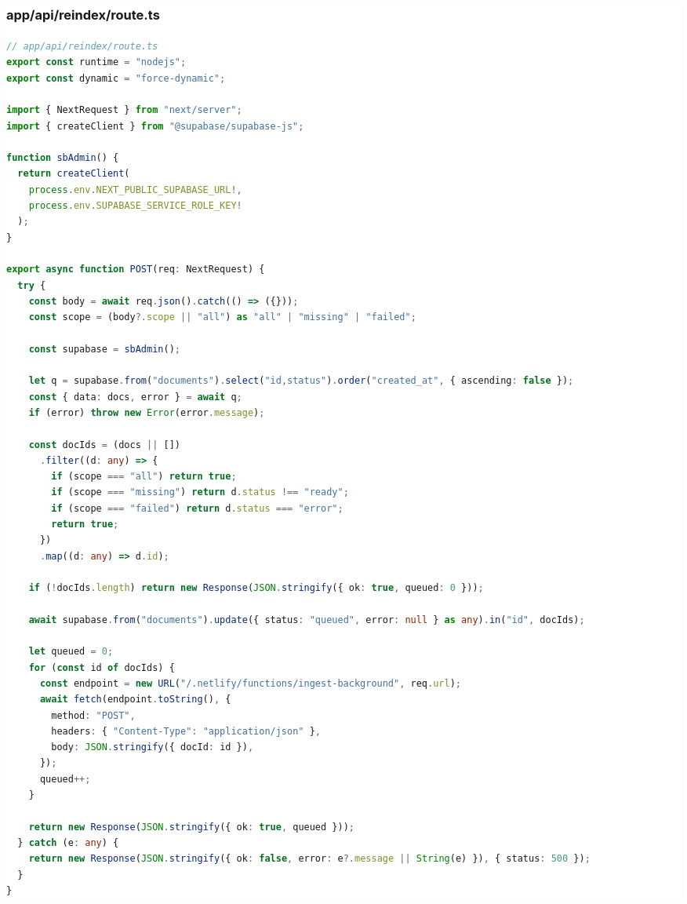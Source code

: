 ### app/api/reindex/route.ts

```ts
// app/api/reindex/route.ts
export const runtime = "nodejs";
export const dynamic = "force-dynamic";

import { NextRequest } from "next/server";
import { createClient } from "@supabase/supabase-js";

function sbAdmin() {
  return createClient(
    process.env.NEXT_PUBLIC_SUPABASE_URL!,
    process.env.SUPABASE_SERVICE_ROLE_KEY!
  );
}

export async function POST(req: NextRequest) {
  try {
    const body = await req.json().catch(() => ({}));
    const scope = (body?.scope || "all") as "all" | "missing" | "failed";

    const supabase = sbAdmin();

    let q = supabase.from("documents").select("id,status").order("created_at", { ascending: false });
    const { data: docs, error } = await q;
    if (error) throw new Error(error.message);

    const docIds = (docs || [])
      .filter((d: any) => {
        if (scope === "all") return true;
        if (scope === "missing") return d.status !== "ready";
        if (scope === "failed") return d.status === "error";
        return true;
      })
      .map((d: any) => d.id);

    if (!docIds.length) return new Response(JSON.stringify({ ok: true, queued: 0 }));

    await supabase.from("documents").update({ status: "queued", error: null } as any).in("id", docIds);

    let queued = 0;
    for (const id of docIds) {
      const endpoint = new URL("/.netlify/functions/ingest-background", req.url);
      await fetch(endpoint.toString(), {
        method: "POST",
        headers: { "Content-Type": "application/json" },
        body: JSON.stringify({ docId: id }),
      });
      queued++;
    }

    return new Response(JSON.stringify({ ok: true, queued }));
  } catch (e: any) {
    return new Response(JSON.stringify({ ok: false, error: e?.message || String(e) }), { status: 500 });
  }
}
```

